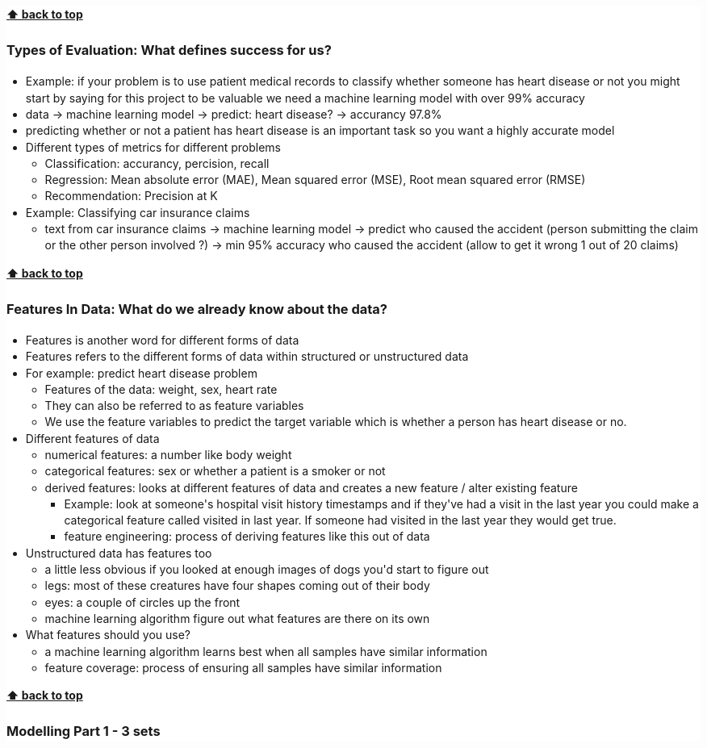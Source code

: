 **[⬆ back to top](#table-of-contents)**

### Types of Evaluation: What defines success for us?

- Example: if your problem is to use patient medical records to classify whether someone has heart disease or not you might start by saying for this project to be valuable we need a machine learning model with over 99% accuracy
- data -> machine learning model -> predict: heart disease? -> accurancy 97.8%
- predicting whether or not a patient has heart disease is an important task so you want a highly accurate model
- Different types of metrics for different problems
  - Classification: accurancy, percision, recall
  - Regression: Mean absolute error (MAE), Mean squared error (MSE), Root mean squared error (RMSE)
  - Recommendation: Precision at K
- Example: Classifying car insurance claims
  - text from car insurance claims -> machine learning model -> predict who caused the accident (person submitting the claim or the other person involved ?) -> min 95% accuracy who caused the accident (allow to get it wrong 1 out of 20 claims)

**[⬆ back to top](#table-of-contents)**

### Features In Data: What do we already know about the data?

- Features is another word for different forms of data
- Features refers to the different forms of data within structured or unstructured data
- For example: predict heart disease problem
  - Features of the data: weight, sex, heart rate
  - They can also be referred to as feature variables
  - We use the feature variables to predict the target variable which is whether a person has heart disease or no.
- Different features of data
  - numerical features: a number like body weight
  - categorical features: sex or whether a patient is a smoker or not
  - derived features: looks at different features of data and creates a new feature / alter existing feature
    - Example: look at someone's hospital visit history timestamps and if they've had a visit in the last year you could make a categorical feature called visited in last year. If someone had visited in the last year they would get true.
    - feature engineering: process of deriving features like this out of data
- Unstructured data has features too
  - a little less obvious if you looked at enough images of dogs you'd start to figure out
  - legs: most of these creatures have four shapes coming out of their body
  - eyes: a couple of circles up the front
  - machine learning algorithm figure out what features are there on its own
- What features should you use?
  - a machine learning algorithm learns best when all samples have similar information
  - feature coverage: process of ensuring all samples have similar information

**[⬆ back to top](#table-of-contents)**

### Modelling Part 1 - 3 sets
